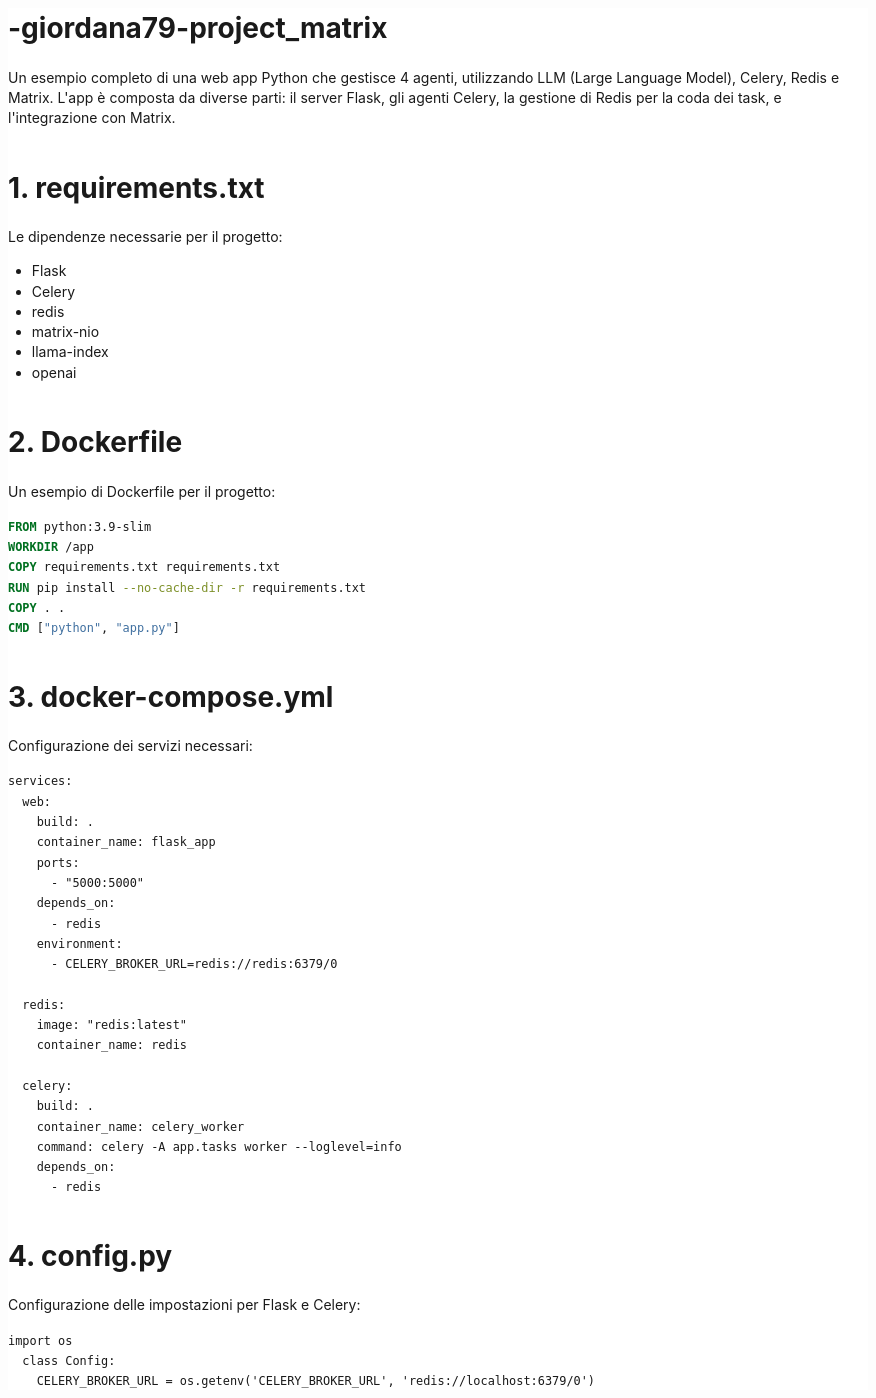 # -giordana79-project_matrix

Un esempio completo di una web app Python che gestisce 4 agenti, utilizzando LLM (Large Language Model), Celery, Redis e Matrix. L'app è composta da diverse parti: il server Flask, gli agenti Celery, la gestione di Redis per la coda dei task, e l'integrazione con Matrix.

# 1. requirements.txt
Le dipendenze necessarie per il progetto:

- Flask
- Celery
- redis
- matrix-nio
- llama-index
- openai

# 2. Dockerfile
Un esempio di Dockerfile per il progetto:

```Dockerfile
FROM python:3.9-slim
WORKDIR /app
COPY requirements.txt requirements.txt
RUN pip install --no-cache-dir -r requirements.txt
COPY . .
CMD ["python", "app.py"]
```

# 3. docker-compose.yml
Configurazione dei servizi necessari:
```
services:
  web:
    build: .
    container_name: flask_app
    ports:
      - "5000:5000"
    depends_on:
      - redis
    environment:
      - CELERY_BROKER_URL=redis://redis:6379/0

  redis:
    image: "redis:latest"
    container_name: redis

  celery:
    build: .
    container_name: celery_worker
    command: celery -A app.tasks worker --loglevel=info
    depends_on:
      - redis
```
# 4. config.py
Configurazione  delle impostazioni per Flask e Celery:
```
import os
  class Config:
    CELERY_BROKER_URL = os.getenv('CELERY_BROKER_URL', 'redis://localhost:6379/0')
```